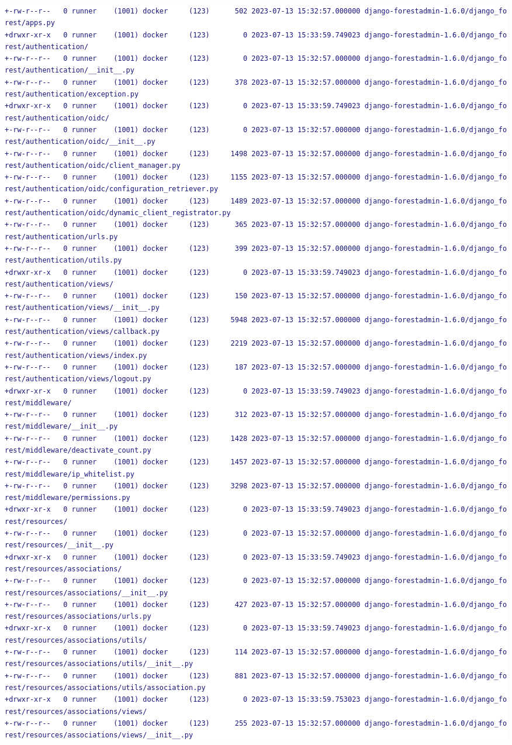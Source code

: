 ```diff
+-rw-r--r--   0 runner    (1001) docker     (123)      502 2023-07-13 15:32:57.000000 django-forestadmin-1.6.0/django_forest/apps.py
+drwxr-xr-x   0 runner    (1001) docker     (123)        0 2023-07-13 15:33:59.749023 django-forestadmin-1.6.0/django_forest/authentication/
+-rw-r--r--   0 runner    (1001) docker     (123)        0 2023-07-13 15:32:57.000000 django-forestadmin-1.6.0/django_forest/authentication/__init__.py
+-rw-r--r--   0 runner    (1001) docker     (123)      378 2023-07-13 15:32:57.000000 django-forestadmin-1.6.0/django_forest/authentication/exception.py
+drwxr-xr-x   0 runner    (1001) docker     (123)        0 2023-07-13 15:33:59.749023 django-forestadmin-1.6.0/django_forest/authentication/oidc/
+-rw-r--r--   0 runner    (1001) docker     (123)        0 2023-07-13 15:32:57.000000 django-forestadmin-1.6.0/django_forest/authentication/oidc/__init__.py
+-rw-r--r--   0 runner    (1001) docker     (123)     1498 2023-07-13 15:32:57.000000 django-forestadmin-1.6.0/django_forest/authentication/oidc/client_manager.py
+-rw-r--r--   0 runner    (1001) docker     (123)     1155 2023-07-13 15:32:57.000000 django-forestadmin-1.6.0/django_forest/authentication/oidc/configuration_retriever.py
+-rw-r--r--   0 runner    (1001) docker     (123)     1489 2023-07-13 15:32:57.000000 django-forestadmin-1.6.0/django_forest/authentication/oidc/dynamic_client_registrator.py
+-rw-r--r--   0 runner    (1001) docker     (123)      365 2023-07-13 15:32:57.000000 django-forestadmin-1.6.0/django_forest/authentication/urls.py
+-rw-r--r--   0 runner    (1001) docker     (123)      399 2023-07-13 15:32:57.000000 django-forestadmin-1.6.0/django_forest/authentication/utils.py
+drwxr-xr-x   0 runner    (1001) docker     (123)        0 2023-07-13 15:33:59.749023 django-forestadmin-1.6.0/django_forest/authentication/views/
+-rw-r--r--   0 runner    (1001) docker     (123)      150 2023-07-13 15:32:57.000000 django-forestadmin-1.6.0/django_forest/authentication/views/__init__.py
+-rw-r--r--   0 runner    (1001) docker     (123)     5948 2023-07-13 15:32:57.000000 django-forestadmin-1.6.0/django_forest/authentication/views/callback.py
+-rw-r--r--   0 runner    (1001) docker     (123)     2219 2023-07-13 15:32:57.000000 django-forestadmin-1.6.0/django_forest/authentication/views/index.py
+-rw-r--r--   0 runner    (1001) docker     (123)      187 2023-07-13 15:32:57.000000 django-forestadmin-1.6.0/django_forest/authentication/views/logout.py
+drwxr-xr-x   0 runner    (1001) docker     (123)        0 2023-07-13 15:33:59.749023 django-forestadmin-1.6.0/django_forest/middleware/
+-rw-r--r--   0 runner    (1001) docker     (123)      312 2023-07-13 15:32:57.000000 django-forestadmin-1.6.0/django_forest/middleware/__init__.py
+-rw-r--r--   0 runner    (1001) docker     (123)     1428 2023-07-13 15:32:57.000000 django-forestadmin-1.6.0/django_forest/middleware/deactivate_count.py
+-rw-r--r--   0 runner    (1001) docker     (123)     1457 2023-07-13 15:32:57.000000 django-forestadmin-1.6.0/django_forest/middleware/ip_whitelist.py
+-rw-r--r--   0 runner    (1001) docker     (123)     3298 2023-07-13 15:32:57.000000 django-forestadmin-1.6.0/django_forest/middleware/permissions.py
+drwxr-xr-x   0 runner    (1001) docker     (123)        0 2023-07-13 15:33:59.749023 django-forestadmin-1.6.0/django_forest/resources/
+-rw-r--r--   0 runner    (1001) docker     (123)        0 2023-07-13 15:32:57.000000 django-forestadmin-1.6.0/django_forest/resources/__init__.py
+drwxr-xr-x   0 runner    (1001) docker     (123)        0 2023-07-13 15:33:59.749023 django-forestadmin-1.6.0/django_forest/resources/associations/
+-rw-r--r--   0 runner    (1001) docker     (123)        0 2023-07-13 15:32:57.000000 django-forestadmin-1.6.0/django_forest/resources/associations/__init__.py
+-rw-r--r--   0 runner    (1001) docker     (123)      427 2023-07-13 15:32:57.000000 django-forestadmin-1.6.0/django_forest/resources/associations/urls.py
+drwxr-xr-x   0 runner    (1001) docker     (123)        0 2023-07-13 15:33:59.749023 django-forestadmin-1.6.0/django_forest/resources/associations/utils/
+-rw-r--r--   0 runner    (1001) docker     (123)      114 2023-07-13 15:32:57.000000 django-forestadmin-1.6.0/django_forest/resources/associations/utils/__init__.py
+-rw-r--r--   0 runner    (1001) docker     (123)      881 2023-07-13 15:32:57.000000 django-forestadmin-1.6.0/django_forest/resources/associations/utils/association.py
+drwxr-xr-x   0 runner    (1001) docker     (123)        0 2023-07-13 15:33:59.753023 django-forestadmin-1.6.0/django_forest/resources/associations/views/
+-rw-r--r--   0 runner    (1001) docker     (123)      255 2023-07-13 15:32:57.000000 django-forestadmin-1.6.0/django_forest/resources/associations/views/__init__.py
```